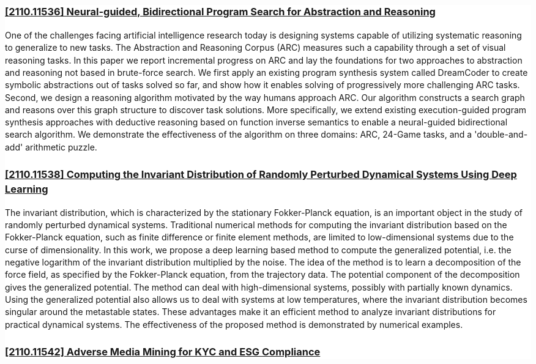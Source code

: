     

### [[2110.11536] Neural-guided, Bidirectional Program Search for Abstraction and Reasoning](http://arxiv.org/abs/2110.11536)


  One of the challenges facing artificial intelligence research today is
designing systems capable of utilizing systematic reasoning to generalize to
new tasks. The Abstraction and Reasoning Corpus (ARC) measures such a
capability through a set of visual reasoning tasks. In this paper we report
incremental progress on ARC and lay the foundations for two approaches to
abstraction and reasoning not based in brute-force search. We first apply an
existing program synthesis system called DreamCoder to create symbolic
abstractions out of tasks solved so far, and show how it enables solving of
progressively more challenging ARC tasks. Second, we design a reasoning
algorithm motivated by the way humans approach ARC. Our algorithm constructs a
search graph and reasons over this graph structure to discover task solutions.
More specifically, we extend existing execution-guided program synthesis
approaches with deductive reasoning based on function inverse semantics to
enable a neural-guided bidirectional search algorithm. We demonstrate the
effectiveness of the algorithm on three domains: ARC, 24-Game tasks, and a
'double-and-add' arithmetic puzzle.

    

### [[2110.11538] Computing the Invariant Distribution of Randomly Perturbed Dynamical Systems Using Deep Learning](http://arxiv.org/abs/2110.11538)


  The invariant distribution, which is characterized by the stationary
Fokker-Planck equation, is an important object in the study of randomly
perturbed dynamical systems. Traditional numerical methods for computing the
invariant distribution based on the Fokker-Planck equation, such as finite
difference or finite element methods, are limited to low-dimensional systems
due to the curse of dimensionality. In this work, we propose a deep learning
based method to compute the generalized potential, i.e. the negative logarithm
of the invariant distribution multiplied by the noise. The idea of the method
is to learn a decomposition of the force field, as specified by the
Fokker-Planck equation, from the trajectory data. The potential component of
the decomposition gives the generalized potential. The method can deal with
high-dimensional systems, possibly with partially known dynamics. Using the
generalized potential also allows us to deal with systems at low temperatures,
where the invariant distribution becomes singular around the metastable states.
These advantages make it an efficient method to analyze invariant distributions
for practical dynamical systems. The effectiveness of the proposed method is
demonstrated by numerical examples.

    

### [[2110.11542] Adverse Media Mining for KYC and ESG Compliance](http://arxiv.org/abs/2110.11542)

